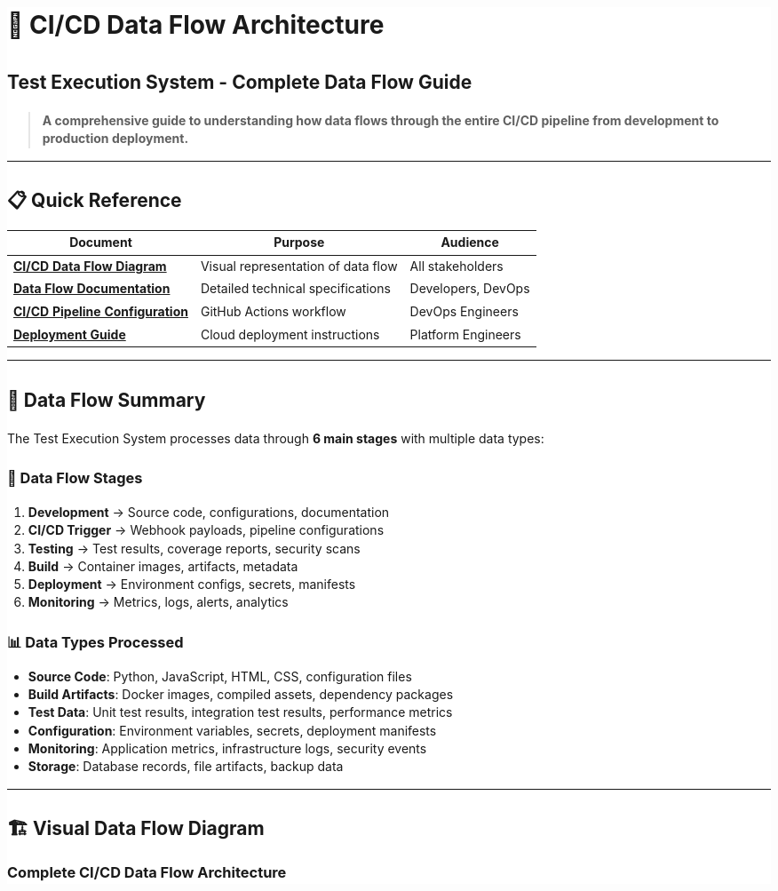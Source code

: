 # 🔄 CI/CD Data Flow Architecture
## Test Execution System - Complete Data Flow Guide

> **A comprehensive guide to understanding how data flows through the entire CI/CD pipeline from development to production deployment.**

---

## 📋 **Quick Reference**

| Document | Purpose | Audience |
|----------|---------|----------|
| [**CI/CD Data Flow Diagram**](#-visual-data-flow-diagram) | Visual representation of data flow | All stakeholders |
| [**Data Flow Documentation**](./CICD_DATA_FLOW.md) | Detailed technical specifications | Developers, DevOps |
| [**CI/CD Pipeline Configuration**](./.github/workflows/ci-cd.yml) | GitHub Actions workflow | DevOps Engineers |
| [**Deployment Guide**](./CICD_CLOUD_HOSTING.md) | Cloud deployment instructions | Platform Engineers |

---

## 🎯 **Data Flow Summary**

The Test Execution System processes data through **6 main stages** with multiple data types:

### **🔄 Data Flow Stages**

1. **Development** → Source code, configurations, documentation
2. **CI/CD Trigger** → Webhook payloads, pipeline configurations
3. **Testing** → Test results, coverage reports, security scans
4. **Build** → Container images, artifacts, metadata
5. **Deployment** → Environment configs, secrets, manifests
6. **Monitoring** → Metrics, logs, alerts, analytics

### **📊 Data Types Processed**

- **Source Code**: Python, JavaScript, HTML, CSS, configuration files
- **Build Artifacts**: Docker images, compiled assets, dependency packages
- **Test Data**: Unit test results, integration test results, performance metrics
- **Configuration**: Environment variables, secrets, deployment manifests
- **Monitoring**: Application metrics, infrastructure logs, security events
- **Storage**: Database records, file artifacts, backup data

---

## 🏗️ **Visual Data Flow Diagram**

### **Complete CI/CD Data Flow Architecture**
